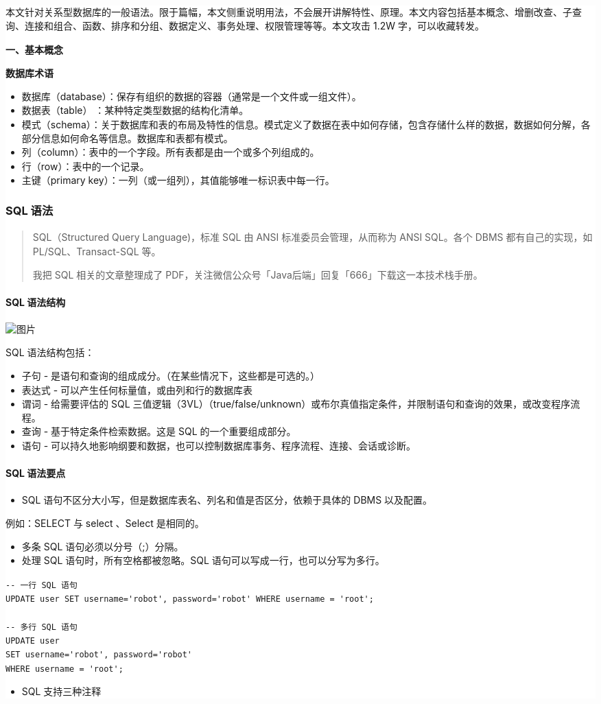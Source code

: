 本文针对关系型数据库的一般语法。限于篇幅，本文侧重说明用法，不会展开讲解特性、原理。本文内容包括基本概念、增删改查、子查询、连接和组合、函数、排序和分组、数据定义、事务处理、权限管理等等。本文攻击 1.2W 字，可以收藏转发。



**一、基本概念**

**数据库术语**

- 数据库（database）：保存有组织的数据的容器（通常是一个文件或一组文件）。
- 数据表（table） ：某种特定类型数据的结构化清单。
- 模式（schema）：关于数据库和表的布局及特性的信息。模式定义了数据在表中如何存储，包含存储什么样的数据，数据如何分解，各部分信息如何命名等信息。数据库和表都有模式。
- 列（column）：表中的一个字段。所有表都是由一个或多个列组成的。
- 行（row）：表中的一个记录。
- 主键（primary key）：一列（或一组列），其值能够唯一标识表中每一行。

### SQL 语法

> SQL（Structured Query Language)，标准 SQL 由 ANSI 标准委员会管理，从而称为 ANSI SQL。各个 DBMS 都有自己的实现，如 PL/SQL、Transact-SQL 等。
>
> 
>
> 我把 SQL 相关的文章整理成了 PDF，关注微信公众号「Java后端」回复「666」下载这一本技术栈手册。

#### SQL 语法结构

![图片](https://mmbiz.qpic.cn/mmbiz/9Eibnmwqk0AgE9r7JNbQWoWHibjZjaaa1PBcwjljlu20MWDgNV9DYmRUSR5RFEISQxxz3bicudLic9ibMqcTAaD4h4A/640?wx_fmt=jpeg&wxfrom=5&wx_lazy=1&wx_co=1)

SQL 语法结构包括：

- 子句 - 是语句和查询的组成成分。（在某些情况下，这些都是可选的。）
- 表达式 - 可以产生任何标量值，或由列和行的数据库表
- 谓词 - 给需要评估的 SQL 三值逻辑（3VL）（true/false/unknown）或布尔真值指定条件，并限制语句和查询的效果，或改变程序流程。
- 查询 - 基于特定条件检索数据。这是 SQL 的一个重要组成部分。
- 语句 - 可以持久地影响纲要和数据，也可以控制数据库事务、程序流程、连接、会话或诊断。

#### SQL 语法要点

- SQL 语句不区分大小写，但是数据库表名、列名和值是否区分，依赖于具体的 DBMS 以及配置。

例如：SELECT 与 select 、Select 是相同的。

- 多条 SQL 语句必须以分号（;）分隔。
- 处理 SQL 语句时，所有空格都被忽略。SQL 语句可以写成一行，也可以分写为多行。

```
-- 一行 SQL 语句
UPDATE user SET username='robot', password='robot' WHERE username = 'root';

-- 多行 SQL 语句
UPDATE user
SET username='robot', password='robot'
WHERE username = 'root';
```

- SQL 支持三种注释
